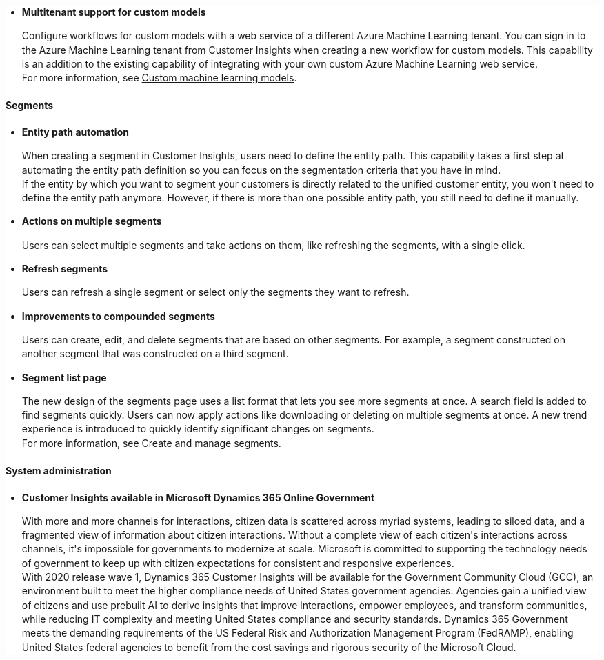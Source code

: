 - **Multitenant support for custom models**

  Configure workflows for custom models with a web service of a different Azure Machine Learning tenant. You can sign in to the Azure Machine Learning tenant from Customer Insights when creating a new workflow for custom models. This capability is an addition to the existing capability of integrating with your own custom Azure Machine Learning web service.    
  For more information, see [Custom machine learning models](custom-models.md).

#### Segments

- **Entity path automation**

  When creating a segment in Customer Insights, users need to define the entity path. This capability takes a first step at automating the entity path definition so you can focus on the segmentation criteria that you have in mind.    
  If the entity by which you want to segment your customers is directly related to the unified customer entity, you won't need to define the entity path anymore. However, if there is more than one possible entity path, you still need to define it manually.

- **Actions on multiple segments**
  
  Users can select multiple segments and take actions on them, like refreshing the segments, with a single click.    

- **Refresh segments**

  Users can refresh a single segment or select only the segments they want to refresh.    

  
- **Improvements to compounded segments**

  Users can create, edit, and delete segments that are based on other segments. For example, a segment constructed on another segment that was constructed on a third segment.    

- **Segment list page**

  The new design of the segments page uses a list format that lets you see more segments at once. A search field is added to find segments quickly. Users can now apply actions like downloading or deleting on multiple segments at once. A new trend experience is introduced to quickly identify significant changes on segments.    
  For more information, see [Create and manage segments](segments.md).

#### System administration

- **Customer Insights available in Microsoft Dynamics 365 Online Government**

  With more and more channels for interactions, citizen data is scattered across myriad systems, leading to siloed data, and a fragmented view of information about citizen interactions. Without a complete view of each citizen's interactions across channels, it's impossible for governments to modernize at scale. Microsoft is committed to supporting the technology needs of government to keep up with citizen expectations for consistent and responsive experiences.    
  With 2020 release wave 1, Dynamics 365 Customer Insights will be available for the Government Community Cloud (GCC), an environment built to meet the higher compliance needs of United States government agencies. Agencies gain a unified view of citizens and use prebuilt AI to derive insights that improve interactions, empower employees, and transform communities, while reducing IT complexity and meeting United States compliance and security standards. Dynamics 365 Government meets the demanding requirements of the US Federal Risk and Authorization Management Program (FedRAMP), enabling United States federal agencies to benefit from the cost savings and rigorous security of the Microsoft Cloud.
